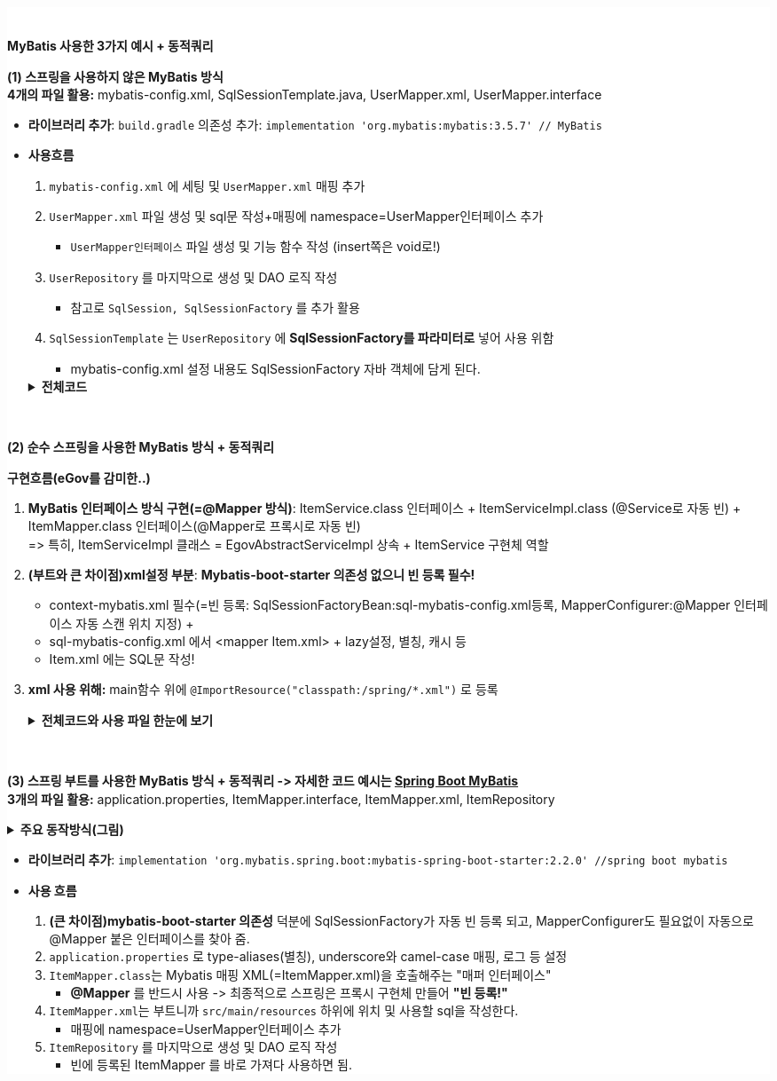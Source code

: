 <br>

**MyBatis 사용한 3가지 예시 + 동적쿼리**<br>

**(1) 스프링을 사용하지 않은 MyBatis 방식**<br>**4개의 파일 활용:** mybatis-config.xml, SqlSessionTemplate.java, UserMapper.xml, UserMapper.interface

- **라이브러리 추가**: `build.gradle` 의존성 추가: `implementation 'org.mybatis:mybatis:3.5.7' // MyBatis`

- **사용흐름**

  1. `mybatis-config.xml` 에 세팅 및 `UserMapper.xml` 매핑 추가

  2. `UserMapper.xml` 파일 생성 및 sql문 작성+매핑에 namespace=UserMapper인터페이스 추가
     - `UserMapper인터페이스`  파일 생성 및 기능 함수 작성 (insert쪽은 void로!)

  3. `UserRepository` 를 마지막으로 생성 및 DAO 로직 작성
     - 참고로 `SqlSession, SqlSessionFactory` 를 추가 활용

  4. `SqlSessionTemplate` 는 `UserRepository` 에 **SqlSessionFactory를 파라미터로** 넣어 사용 위함
     - mybatis-config.xml 설정 내용도 SqlSessionFactory 자바 객체에 담게 된다.

  <details><summary><b>전체코드</b></summary></details>

<br>

**(2) 순수 스프링을 사용한 MyBatis 방식 + 동적쿼리**

**구현흐름(eGov를 감미한..)**

1. **MyBatis 인터페이스 방식 구현(=@Mapper 방식)**: ItemService.class 인터페이스 + ItemServiceImpl.class (@Service로 자동 빈) + ItemMapper.class 인터페이스(@Mapper로 프록시로 자동 빈)  
   => 특히, ItemServiceImpl 클래스 = EgovAbstractServiceImpl 상속 + ItemService 구현체 역할

2. **(부트와 큰 차이점)xml설정 부분**: **Mybatis-boot-starter 의존성 없으니 빈 등록 필수!** 

   - context-mybatis.xml 필수(=빈 등록: SqlSessionFactoryBean:sql-mybatis-config.xml등록, MapperConfigurer:@Mapper 인터페이스 자동 스캔 위치 지정) +  
   - sql-mybatis-config.xml 에서 \<mapper Item.xml> + lazy설정, 별칭, 캐시 등
   - Item.xml 에는 SQL문 작성!  

3. **xml 사용 위해:** main함수 위에 `@ImportResource("classpath:/spring/*.xml")` 로 등록

   <details><summary><b>전체코드와 사용 파일 한눈에 보기</b></summary></details>

<br>

**(3) 스프링 부트를 사용한 MyBatis 방식 + 동적쿼리 -> 자세한 코드 예시는 [Spring Boot MyBatis](https://github.com/BH946/spring-first-roadmap/tree/main/spring_study_7/itemservice-db#mybatis)**<br>**3개의 파일 활용:** application.properties, ItemMapper.interface, ItemMapper.xml, ItemRepository

<details><summary><b>주요 동작방식(그림)</b></summary></details>

- **라이브러리 추가**: `implementation 'org.mybatis.spring.boot:mybatis-spring-boot-starter:2.2.0' //spring boot mybatis`

- **사용 흐름**

  1. **(큰 차이점)mybatis-boot-starter 의존성** 덕분에 SqlSessionFactory가 자동 빈 등록 되고, MapperConfigurer도 필요없이 자동으로 @Mapper 붙은 인터페이스를 찾아 줌.
  2. `application.properties` 로 type-aliases(별칭), underscore와 camel-case 매핑, 로그 등 설정
  3. `ItemMapper.class`는 Mybatis 매핑 XML(=ItemMapper.xml)을 호출해주는 "매퍼 인터페이스"
     - **@Mapper** 를 반드시 사용 -> 최종적으로 스프링은 프록시 구현체 만들어 **"빈 등록!"**
  4. `ItemMapper.xml`는 부트니까 `src/main/resources` 하위에 위치 및 사용할 sql을 작성한다.
     - 매핑에 namespace=UserMapper인터페이스 추가
  5. `ItemRepository` 를 마지막으로 생성 및 DAO 로직 작성
     - 빈에 등록된 ItemMapper 를 바로 가져다 사용하면 됨.

